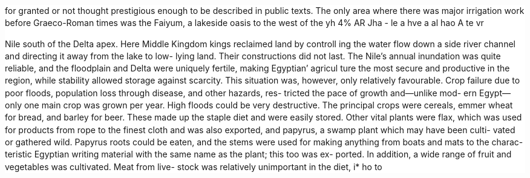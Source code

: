 for granted or not thought prestigious 
enough to be described in public texts. The 
only area where there was major irrigation 
work before Graeco-Roman times was the 
Faiyum, a lakeside oasis to the west of the 
yh 
4% 
AR 
Jha - 
le 
a hve 
a 
al 
hao A 
te 
vr 
 
Nile south of the Delta apex. Here Middle 
Kingdom kings reclaimed land by controll 
ing the water flow down a side river channel 
and directing it away from the lake to low- 
lying land. Their constructions did not last. 
The Nile’s annual inundation was quite 
reliable, and the floodplain and Delta were 
uniquely fertile, making Egyptian’ agricul 
ture the most secure and productive in the 
region, while stability allowed storage 
against scarcity. This situation was, 
however, only relatively favourable. Crop 
failure due to poor floods, population loss 
through disease, and other hazards, res- 
tricted the pace of growth and—unlike mod- 
ern Egypt—only one main crop was grown 
per year. High floods could be very 
destructive. 
The principal crops were cereals, emmer 
wheat for bread, and barley for beer. These 
made up the staple diet and were easily 
stored. Other vital plants were flax, which 
was used for products from rope to the finest 
cloth and was also exported, and papyrus, a 
swamp plant which may have been culti- 
vated or gathered wild. Papyrus roots could 
be eaten, and the stems were used for making 
anything from boats and mats to the charac- 
teristic Egyptian writing material with the 
same name as the plant; this too was ex- 
ported. In addition, a wide range of fruit and 
vegetables was cultivated. Meat from live- 
stock was relatively unimportant in the diet, 
i*
ho
to
 